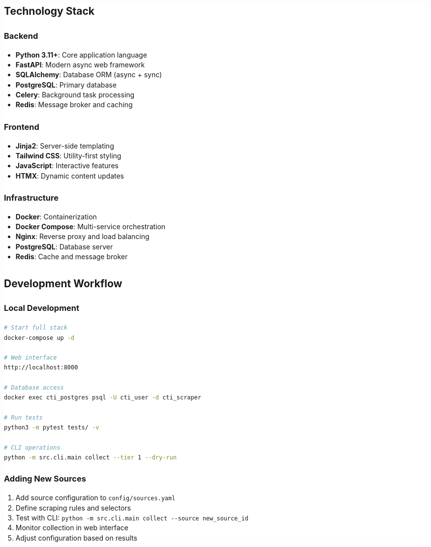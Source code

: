 ## Technology Stack

### Backend
- **Python 3.11+**: Core application language
- **FastAPI**: Modern async web framework
- **SQLAlchemy**: Database ORM (async + sync)
- **PostgreSQL**: Primary database
- **Celery**: Background task processing
- **Redis**: Message broker and caching

### Frontend
- **Jinja2**: Server-side templating
- **Tailwind CSS**: Utility-first styling
- **JavaScript**: Interactive features
- **HTMX**: Dynamic content updates

### Infrastructure
- **Docker**: Containerization
- **Docker Compose**: Multi-service orchestration
- **Nginx**: Reverse proxy and load balancing
- **PostgreSQL**: Database server
- **Redis**: Cache and message broker

## Development Workflow

### Local Development
```bash
# Start full stack
docker-compose up -d

# Web interface
http://localhost:8000

# Database access
docker exec cti_postgres psql -U cti_user -d cti_scraper

# Run tests
python3 -m pytest tests/ -v

# CLI operations
python -m src.cli.main collect --tier 1 --dry-run
```

### Adding New Sources
1. Add source configuration to `config/sources.yaml`
2. Define scraping rules and selectors
3. Test with CLI: `python -m src.cli.main collect --source new_source_id`
4. Monitor collection in web interface
5. Adjust configuration based on results
